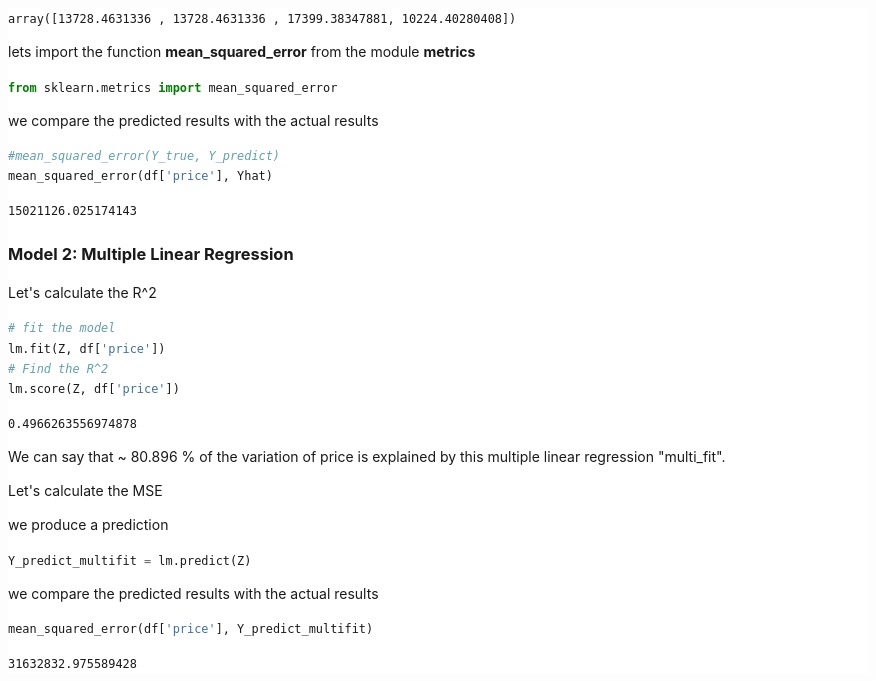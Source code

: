     array([13728.4631336 , 13728.4631336 , 17399.38347881, 10224.40280408])



 lets import the function **mean_squared_error** from the module **metrics**


```python
from sklearn.metrics import mean_squared_error
```

 we compare the predicted results with the actual results 


```python
#mean_squared_error(Y_true, Y_predict)
mean_squared_error(df['price'], Yhat)
```




    15021126.025174143



### Model 2: Multiple Linear Regression

Let's calculate the R^2


```python
# fit the model 
lm.fit(Z, df['price'])
# Find the R^2
lm.score(Z, df['price'])
```




    0.4966263556974878



We can say that ~ 80.896 % of the variation of price is explained by this multiple linear regression "multi_fit".

Let's calculate the MSE

 we produce a prediction 


```python
Y_predict_multifit = lm.predict(Z)

```

 we compare the predicted results with the actual results 


```python
mean_squared_error(df['price'], Y_predict_multifit)
```




    31632832.975589428
